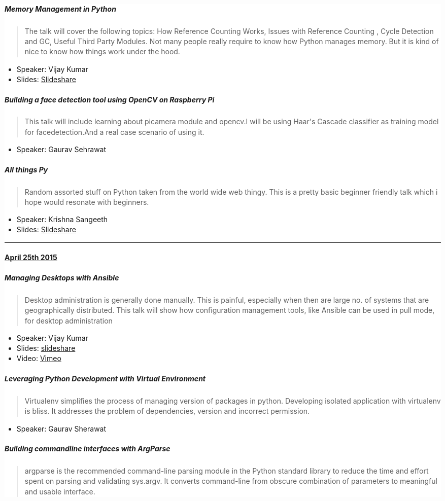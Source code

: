 ##### Memory Management in Python

> The talk will cover the following topics: How Reference Counting Works, Issues
with Reference Counting , Cycle Detection and GC, Useful Third Party Modules.
Not many people really require to know how Python manages memory. But it is
kind of nice to know how things work under the hood.

- Speaker: Vijay Kumar
- Slides: [Slideshare](http://www.slideshare.net/VijayKumarBagavathSi/memory-management-in-python)

##### Building a face detection tool using OpenCV on Raspberry Pi

> This talk will include learning about picamera module and opencv.I will be
using Haar's Cascade classifier as training model for facedetection.And a real
case scenario of using it.

- Speaker: Gaurav Sehrawat

##### All things *Py*

> Random assorted stuff on Python taken from the world wide web thingy. This is a
pretty basic beginner friendly talk which i hope would resonate with beginners.

- Speaker: Krishna Sangeeth
- Slides: [Slideshare](http://www.slideshare.net/kskrishnasangeeth/all-things-py)

---

#### [April 25th 2015](#april-15th-2015)

##### Managing Desktops with Ansible

> Desktop administration is generally done manually. This is painful,
especially when then are large no. of systems that are geographically
distributed. This talk will show how configuration management tools,
like Ansible can be used in pull mode, for desktop administration

- Speaker: Vijay Kumar
- Slides: [slideshare](http://www.slideshare.net/VijayKumarBagavathSi/slides-47393114)
- Video: [Vimeo](https://vimeo.com/127725815)

##### Leveraging Python Development with Virtual Environment

> Virtualenv simplifies the process of managing version of packages in
python. Developing isolated application with virtualenv is bliss. It
addresses the problem of dependencies, version and incorrect
permission.

- Speaker: Gaurav Sherawat

##### Building commandline interfaces with ArgParse

> argparse is the recommended command-line parsing module in the Python
standard library to reduce the time and effort spent on parsing and
validating sys.argv. It converts command-line from obscure combination
of parameters to meaningful and usable interface.
